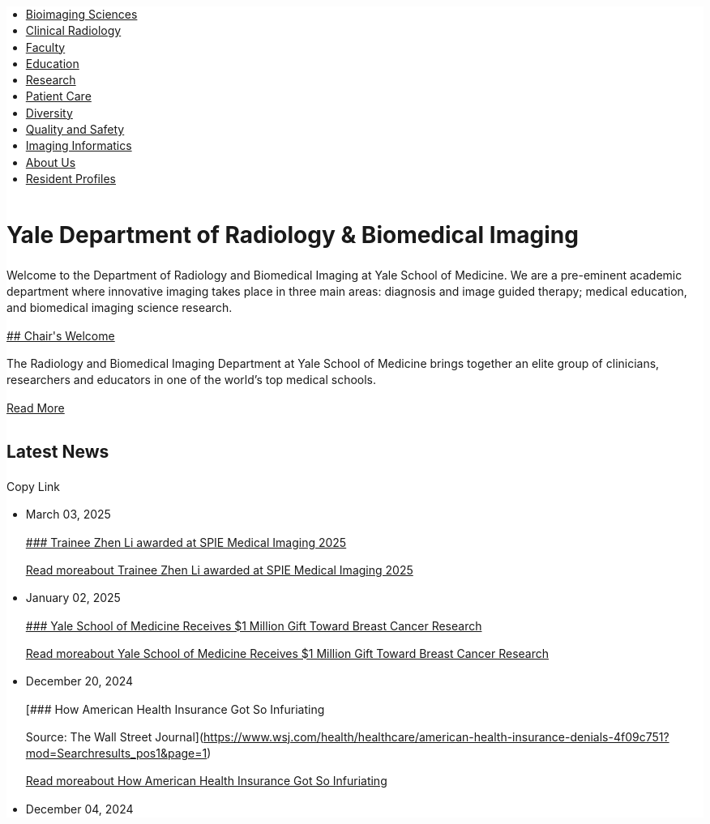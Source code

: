 * [Bioimaging Sciences](http://bioimaging.yale.edu)
* [Clinical Radiology](/diagnosticradiology/clinicalradiology)
* [Faculty](/diagnosticradiology/people)
* [Education](/diagnosticradiology/education)
* [Research](/diagnosticradiology/research)
* [Patient Care](/diagnosticradiology/patientcare)
* [Diversity](/diagnosticradiology/diversity)
* [Quality and Safety](/diagnosticradiology/quality-safety)
* [Imaging Informatics](https://medicine.yale.edu/diagnosticradiology/piii/)
* [About Us](/diagnosticradiology/about)
* [Resident Profiles](/diagnosticradiology/resprofiles)

# Yale Department of Radiology & Biomedical Imaging

Welcome to the Department of Radiology and Biomedical Imaging at Yale School of Medicine. We are a pre-eminent academic department where innovative imaging takes place in three main areas: diagnosis and image guided therapy; medical education, and biomedical imaging science research.

[## Chair's Welcome](/diagnosticradiology/about/welcome)

The Radiology and Biomedical Imaging Department at Yale School of Medicine brings together an elite group of clinicians, researchers and educators in one of the world’s top medical schools.

[Read More](/diagnosticradiology/about/welcome)

## Latest News

Copy Link

* March 03, 2025

  [### Trainee Zhen Li awarded at SPIE Medical Imaging 2025](/diagnosticradiology/news-article/trainee-zhen-li-awarded-at-spie-medical-imaging-2025/)

  [Read moreabout Trainee Zhen Li awarded at SPIE Medical Imaging 2025](/diagnosticradiology/news-article/trainee-zhen-li-awarded-at-spie-medical-imaging-2025/)
* January 02, 2025

  [### Yale School of Medicine Receives $1 Million Gift Toward Breast Cancer Research](/diagnosticradiology/news-article/yale-school-of-medicine-receives-dollar1-million-gift-toward-breast-cancer-research/)

  [Read moreabout Yale School of Medicine Receives $1 Million Gift Toward Breast Cancer Research](/diagnosticradiology/news-article/yale-school-of-medicine-receives-dollar1-million-gift-toward-breast-cancer-research/)
* December 20, 2024

  [### How American Health Insurance Got So Infuriating

  Source: The Wall Street Journal](https://www.wsj.com/health/healthcare/american-health-insurance-denials-4f09c751?mod=Searchresults_pos1&page=1)

  [Read moreabout How American Health Insurance Got So Infuriating](https://www.wsj.com/health/healthcare/american-health-insurance-denials-4f09c751?mod=Searchresults_pos1&page=1)
* December 04, 2024
